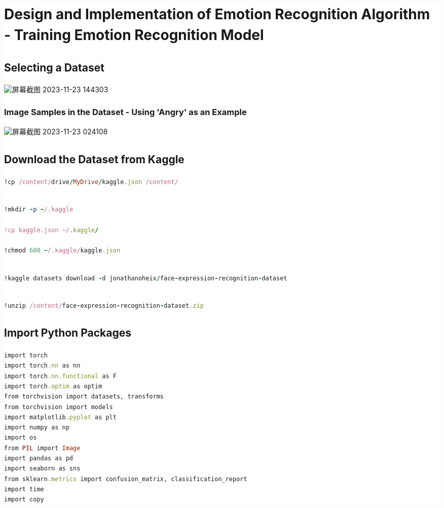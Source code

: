# Design and Implementation of Emotion Recognition Algorithm - Training Emotion Recognition Model
## Selecting a Dataset

![屏幕截图 2023-11-23 144303](https://github.com/luoq03/Creative-Making-MSc-Advanced-Project-/assets/57748663/3c413051-4e99-479b-83f0-ee615627af83)


### Image Samples in the Dataset - Using 'Angry' as an Example
![屏幕截图 2023-11-23 024108](https://github.com/luoq03/Creative-Making-MSc-Advanced-Project-/assets/57748663/627ee4f0-7f48-4bbd-8760-28b0b12f7a91)

## Download the Dataset from Kaggle

```ruby
!cp /content/drive/MyDrive/kaggle.json /content/
```

```ruby

!mkdir -p ~/.kaggle

!cp kaggle.json ~/.kaggle/

!chmod 600 ~/.kaggle/kaggle.json

```

```ruby

!kaggle datasets download -d jonathanoheix/face-expression-recognition-dataset

```

```ruby

!unzip /content/face-expression-recognition-dataset.zip

```
## Import Python Packages

```ruby
import torch
import torch.nn as nn
import torch.nn.functional as F
import torch.optim as optim
from torchvision import datasets, transforms
from torchvision import models
import matplotlib.pyplot as plt
import numpy as np
import os
from PIL import Image
import pandas as pd
import seaborn as sns
from sklearn.metrics import confusion_matrix, classification_report
import time
import copy
```
